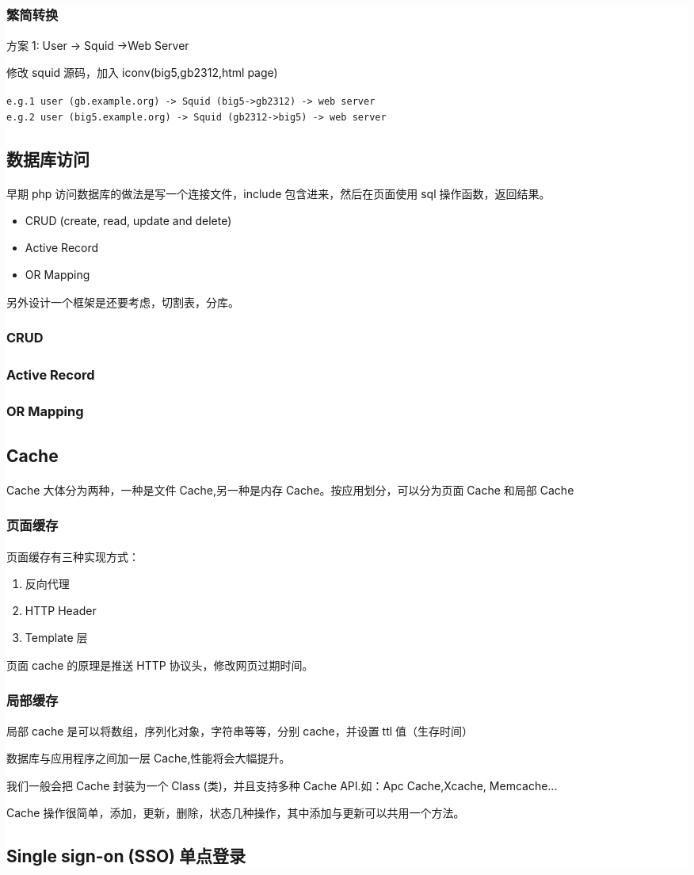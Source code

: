 ### 繁简转换

方案 1: User -> Squid ->Web Server

修改 squid 源码，加入 iconv(big5,gb2312,html page)

```
e.g.1 user (gb.example.org) -> Squid (big5->gb2312) -> web server
e.g.2 user (big5.example.org) -> Squid (gb2312->big5) -> web server

```

## 数据库访问

早期 php 访问数据库的做法是写一个连接文件，include 包含进来，然后在页面使用 sql 操作函数，返回结果。

*   CRUD (create, read, update and delete)

*   Active Record

*   OR Mapping

另外设计一个框架是还要考虑，切割表，分库。

### CRUD

### Active Record

### OR Mapping

## Cache

Cache 大体分为两种，一种是文件 Cache,另一种是内存 Cache。按应用划分，可以分为页面 Cache 和局部 Cache

### 页面缓存

页面缓存有三种实现方式：

1.  反向代理

2.  HTTP Header

3.  Template 层

页面 cache 的原理是推送 HTTP 协议头，修改网页过期时间。

### 局部缓存

局部 cache 是可以将数组，序列化对象，字符串等等，分别 cache，并设置 ttl 值（生存时间）

数据库与应用程序之间加一层 Cache,性能将会大幅提升。

我们一般会把 Cache 封装为一个 Class (类)，并且支持多种 Cache API.如：Apc Cache,Xcache, Memcache...

Cache 操作很简单，添加，更新，删除，状态几种操作，其中添加与更新可以共用一个方法。

## Single sign-on (SSO) 单点登录
